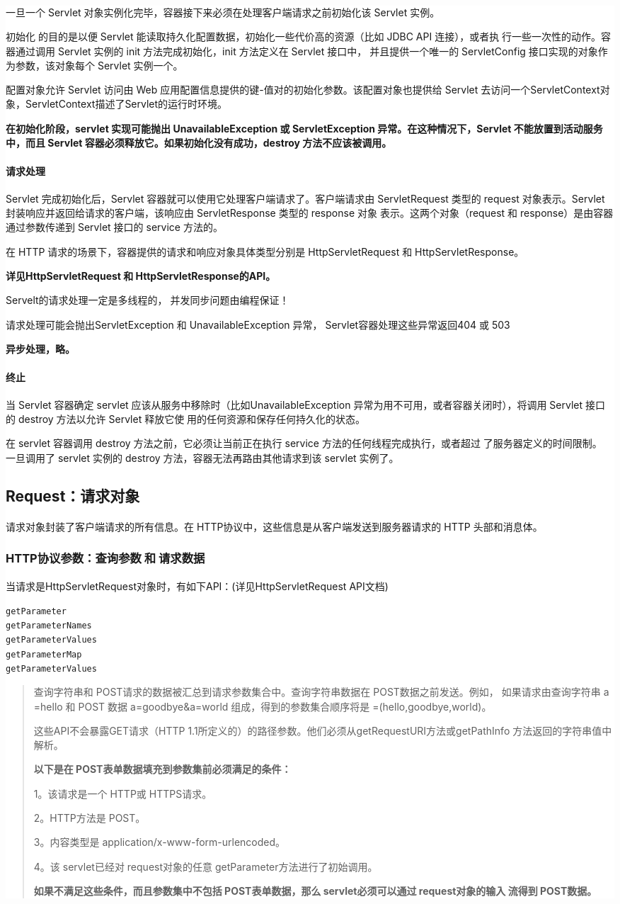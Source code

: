 一旦一个 Servlet 对象实例化完毕，容器接下来必须在处理客户端请求之前初始化该 Servlet 实例。

初始化 的目的是以便 Servlet 能读取持久化配置数据，初始化一些代价高的资源（比如 JDBC API 连接），或者执 行一些一次性的动作。容器通过调用 Servlet 实例的 init 方法完成初始化，init 方法定义在 Servlet 接口中， 并且提供一个唯一的 ServletConfig 接口实现的对象作为参数，该对象每个 Servlet 实例一个。 

配置对象允许 Servlet 访问由 Web 应用配置信息提供的键-值对的初始化参数。该配置对象也提供给 Servlet 去访问一个ServletContext对象，ServletContext描述了Servlet的运行时环境。

**在初始化阶段，servlet 实现可能抛出 UnavailableException 或 ServletException 异常。在这种情况下，Servlet 不能放置到活动服务中，而且 Servlet 容器必须释放它。如果初始化没有成功，destroy 方法不应该被调用。**

#### 请求处理

Servlet 完成初始化后，Servlet 容器就可以使用它处理客户端请求了。客户端请求由 ServletRequest 类型的 request 对象表示。Servlet 封装响应并返回给请求的客户端，该响应由 ServletResponse 类型的 response 对象 表示。这两个对象（request 和 response）是由容器通过参数传递到 Servlet 接口的 service 方法的。 

在 HTTP 请求的场景下，容器提供的请求和响应对象具体类型分别是 HttpServletRequest 和 HttpServletResponse。 

**详见HttpServletRequest 和 HttpServletResponse的API。**

Servelt的请求处理一定是多线程的， 并发同步问题由编程保证！

请求处理可能会抛出ServletException  和 UnavailableException 异常， Servlet容器处理这些异常返回404 或 503



**异步处理，略。**



#### 终止

当 Servlet 容器确定 servlet 应该从服务中移除时（比如UnavailableException 异常为用不可用，或者容器关闭时），将调用 Servlet 接口的 destroy 方法以允许 Servlet 释放它使 用的任何资源和保存任何持久化的状态。

在 servlet 容器调用 destroy 方法之前，它必须让当前正在执行 service 方法的任何线程完成执行，或者超过 了服务器定义的时间限制。 
一旦调用了 servlet 实例的 destroy 方法，容器无法再路由其他请求到该 servlet 实例了。



## Request：请求对象

请求对象封装了客户端请求的所有信息。在 HTTP协议中，这些信息是从客户端发送到服务器请求的 HTTP 头部和消息体。 

### HTTP协议参数​：查询参数 和 请求数据​

当请求是HttpServletRequest对象时，有如下API：(详见HttpServletRequest API文档)

```java
getParameter
getParameterNames
getParameterValues
getParameterMap 
getParameterValues
```

> 查询字符串和 POST请求的数据被汇总到请求参数集合中。查询字符串数据在 POST数据之前发送。例如， 如果请求由查询字符串 a =hello 和 POST 数据 a=goodbye&a=world 组成，得到的参数集合顺序将是 =(hello,goodbye,world)。
>
>  这些API不会暴露GET请求（HTTP 1.1所定义的）的路径参数。他们必须从getRequestURI方法或getPathInfo 方法返回的字符串值中解析。 
>
> **以下是在 POST表单数据填充到参数集前必须满足的条件：**
>
>  1。该请求是一个 HTTP或 HTTPS请求。
>
>  2。HTTP方法是 POST。
>
>  3。内容类型是 application/x-www-form-urlencoded。 
>
> 4。该 servlet已经对 request对象的任意 getParameter方法进行了初始调用。  
>
> **如果不满足这些条件，而且参数集中不包括 POST表单数据，那么 servlet必须可以通过 request对象的输入 流得到 POST数据。**